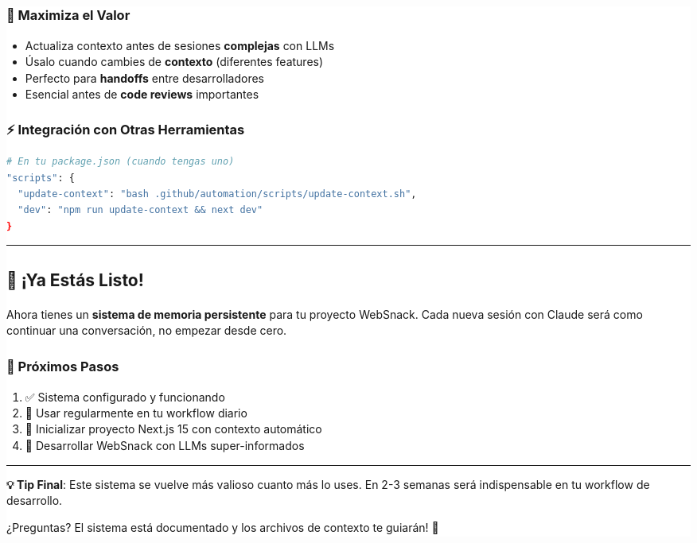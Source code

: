 ### **🎯 Maximiza el Valor**

- Actualiza contexto antes de sesiones **complejas** con LLMs
- Úsalo cuando cambies de **contexto** (diferentes features)
- Perfecto para **handoffs** entre desarrolladores
- Esencial antes de **code reviews** importantes

### **⚡ Integración con Otras Herramientas**

```bash
# En tu package.json (cuando tengas uno)
"scripts": {
  "update-context": "bash .github/automation/scripts/update-context.sh",
  "dev": "npm run update-context && next dev"
}
```

---

## 🎉 **¡Ya Estás Listo!**

Ahora tienes un **sistema de memoria persistente** para tu proyecto WebSnack. Cada nueva sesión con Claude será como continuar una conversación, no empezar desde cero.

### **🎯 Próximos Pasos**

1. ✅ Sistema configurado y funcionando
2. 🔄 Usar regularmente en tu workflow diario
3. 🚀 Inicializar proyecto Next.js 15 con contexto automático
4. 🎯 Desarrollar WebSnack con LLMs super-informados

---

**💡 Tip Final**: Este sistema se vuelve más valioso cuanto más lo uses. En 2-3 semanas será indispensable en tu workflow de desarrollo.

¿Preguntas? El sistema está documentado y los archivos de contexto te guiarán! 🚀
